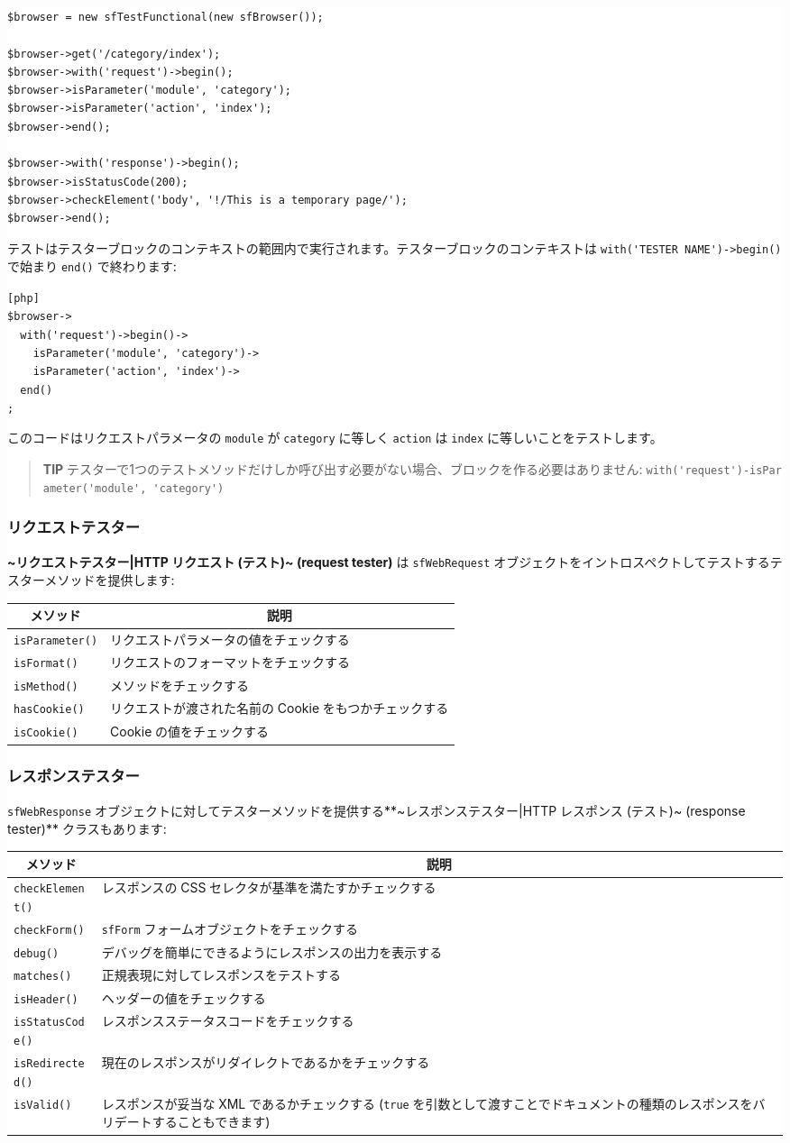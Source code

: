     $browser = new sfTestFunctional(new sfBrowser());

    $browser->get('/category/index');
    $browser->with('request')->begin();
    $browser->isParameter('module', 'category');
    $browser->isParameter('action', 'index');
    $browser->end();

    $browser->with('response')->begin();
    $browser->isStatusCode(200);
    $browser->checkElement('body', '!/This is a temporary page/');
    $browser->end();

テストはテスターブロックのコンテキストの範囲内で実行されます。テスターブロックのコンテキストは `with('TESTER NAME')->begin()` で始まり `end()` で終わります:

    [php]
    $browser->
      with('request')->begin()->
        isParameter('module', 'category')->
        isParameter('action', 'index')->
      end()
    ;

このコードはリクエストパラメータの `module` が `category` に等しく `action` は `index` に等しいことをテストします。

>**TIP**
>テスターで1つのテストメソッドだけしか呼び出す必要がない場合、ブロックを作る必要はありません: `with('request')-isParameter('module', 'category')`

### リクエストテスター

**~リクエストテスター|HTTP リクエスト (テスト)~ (request tester)** は `sfWebRequest` オブジェクトをイントロスペクトしてテストするテスターメソッドを提供します:

 | メソッド           | 説明
 | ------------------ | ---------------------------------------------------------
 | `isParameter()`    | リクエストパラメータの値をチェックする
 | `isFormat()`       | リクエストのフォーマットをチェックする
 | `isMethod()`       | メソッドをチェックする
 | `hasCookie()`      | リクエストが渡された名前の Cookie をもつかチェックする
 | `isCookie()`       | Cookie の値をチェックする

### レスポンステスター

`sfWebResponse` オブジェクトに対してテスターメソッドを提供する**~レスポンステスター|HTTP レスポンス (テスト)~ (response tester)** クラスもあります:

 | メソッド           | 説明
 | ------------------ | ------------------------------------------------------
 | `checkElement()`   | レスポンスの CSS セレクタが基準を満たすかチェックする
 | `checkForm()`      | `sfForm` フォームオブジェクトをチェックする
 | `debug()`          | デバッグを簡単にできるようにレスポンスの出力を表示する
 | `matches()`        | 正規表現に対してレスポンスをテストする
 | `isHeader()`       | ヘッダーの値をチェックする
 | `isStatusCode()`   | レスポンスステータスコードをチェックする
 | `isRedirected()`   | 現在のレスポンスがリダイレクトであるかをチェックする
 | `isValid()`        | レスポンスが妥当な XML であるかチェックする (`true` を引数として渡すことでドキュメントの種類のレスポンスをバリデートすることもできます)
